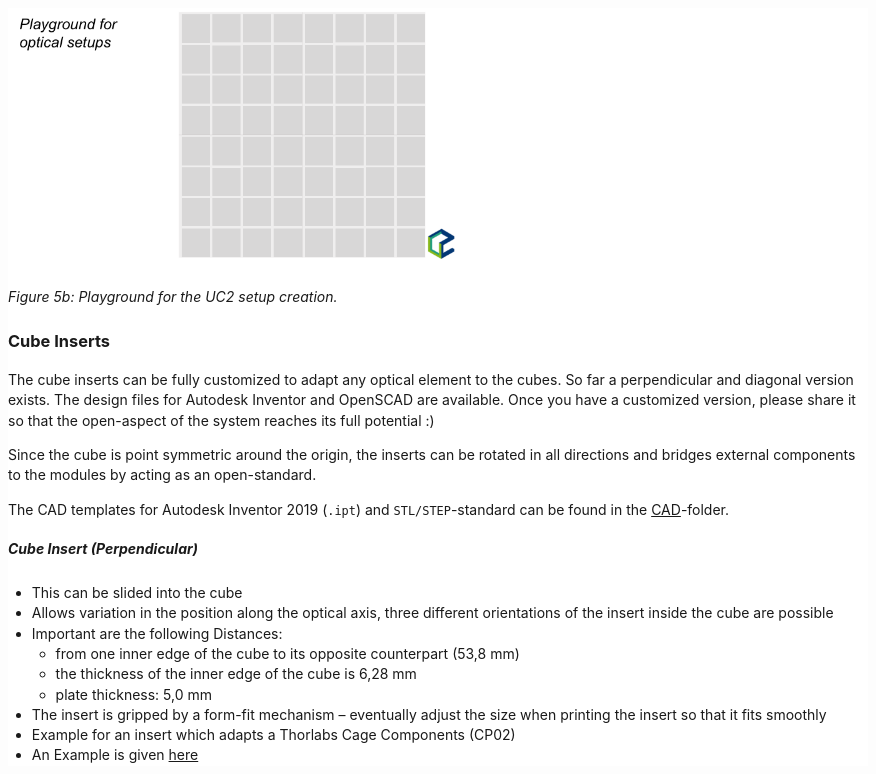 <img src="./IMAGES/UC2_Setupcreation_2.png"
width="450">
<br><br>
    <em>Figure 5b: Playground for the UC2 setup creation.</em>
</p>
 



### Cube Inserts

The cube inserts can be fully customized to adapt any optical element to the cubes. So far a perpendicular and diagonal version exists. The design files for Autodesk Inventor and OpenSCAD are available. Once you have a customized version, please share it so that the open-aspect of the system reaches its full potential :)

Since the cube is point symmetric around the origin, the inserts can be rotated in all directions and bridges external components to the modules by acting as an open-standard.

The CAD templates for Autodesk Inventor 2019 (```.ipt```) and ```STL/STEP```-standard can be found in the [CAD](./CAD)-folder.


##### Cube Insert (Perpendicular)



*   This can be slided into the cube
*   Allows variation in the position along the optical axis, three different orientations of the insert inside the cube are possible
*   Important are the following Distances:
    *   from one inner edge of the cube to its opposite counterpart (53,8 mm)
    *   the thickness of the inner edge of the cube is 6,28 mm
    *   plate thickness: 5,0 mm
*   The insert is gripped by a form-fit mechanism – eventually adjust the size when printing the insert so that it fits smoothly
*   Example for an insert which adapts a Thorlabs Cage Components (CP02)
*   An Example is given [here](./CAD)

